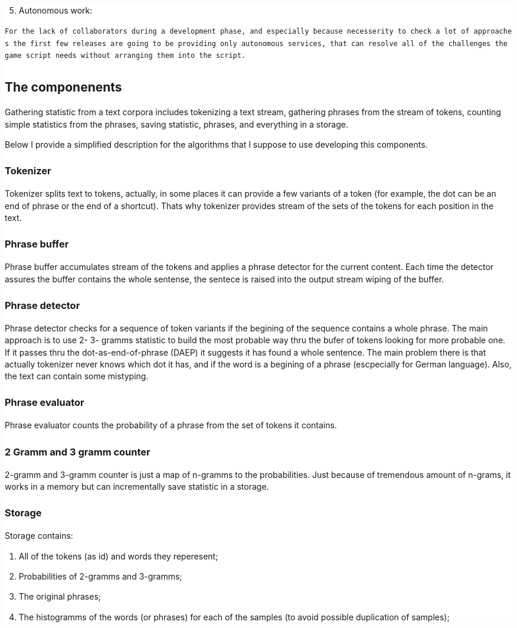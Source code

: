   5. Autonomous work:
       
    For the lack of collaborators during a development phase, and especially because necesserity to check a lot of approaches the first few releases are going to be providing only autonomous services, that can resolve all of the challenges the game script needs without arranging them into the script.   
  

The componenents
------------------
Gathering statistic from a text corpora includes tokenizing a text stream, gathering phrases from the stream of tokens, counting simple statistics from the phrases, saving statistic, phrases, and everything in a storage.

Below I provide a simplified description for the algorithms that I suppose to use developing this components.

### Tokenizer
Tokenizer splits text to tokens, actually, in some places it can provide a few variants of a token (for example, the dot can be an end of phrase or the end of a shortcut). Thats why tokenizer provides stream of the sets of the tokens for each position in the text.

### Phrase buffer

Phrase buffer accumulates stream of the tokens and applies a phrase detector for the current content. Each time the detector assures the buffer contains the whole sentense, the sentece is raised into the output stream wiping of the buffer. 

### Phrase detector
Phrase detector checks for a sequence of token variants if the begining of the sequence contains a whole phrase. The main approach is to use 2- 3- gramms statistic to build the most probable way thru the bufer of tokens looking for more probable one. If it passes thru the dot-as-end-of-phrase (DAEP) it suggests it has found a whole sentence. The main problem there is that actually tokenizer never knows which dot it has, and if the word is a begining of a phrase (escpecially for German language). Also, the text can contain some mistyping. 

### Phrase evaluator
Phrase evaluator counts the probability of a phrase from the set of tokens it contains.

### 2 Gramm and 3 gramm counter
2-gramm and 3-gramm counter is just 
a map of n-gramms to the probabilities. Just because of tremendous amount of n-grams, it works in a memory but can incrementally save statistic in a storage.

### Storage
Storage contains:
  
  1. All of the tokens (as id) and words they reperesent;
   
  2. Probabilities of 2-gramms and 3-gramms;
  
  3. The original phrases;
  
  4. The histogramms of the words (or phrases) for each of the samples (to avoid possible duplication of samples);
